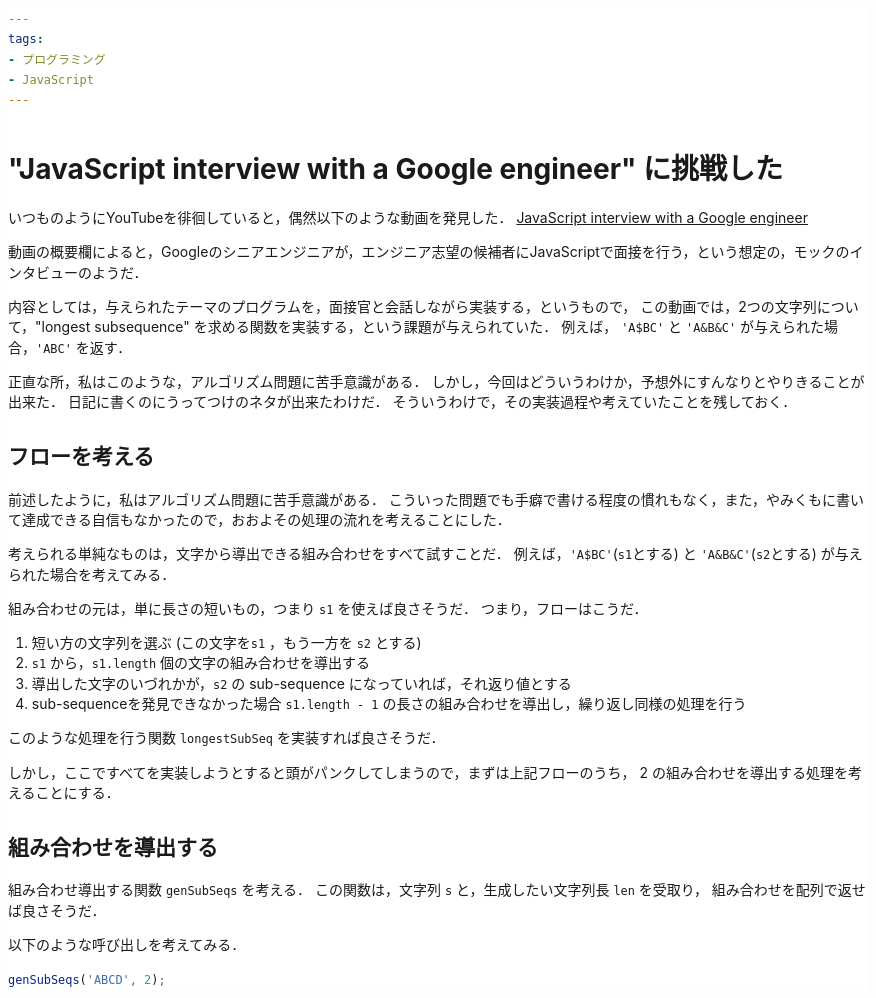```yaml
---
tags:
- プログラミング
- JavaScript
---
```


# "JavaScript interview with a Google engineer" に挑戦した

いつものようにYouTubeを徘徊していると，偶然以下のような動画を発見した．
[JavaScript interview with a Google engineer](https://www.youtube.com/watch?v=10WnvBk9sZc)


動画の概要欄によると，Googleのシニアエンジニアが，エンジニア志望の候補者にJavaScriptで面接を行う，という想定の，モックのインタビューのようだ．

内容としては，与えられたテーマのプログラムを，面接官と会話しながら実装する，というもので，
この動画では，2つの文字列について，"longest subsequence" を求める関数を実装する，という課題が与えられていた．
例えば， `'A$BC'` と `'A&B&C'` が与えられた場合，`'ABC'` を返す．

正直な所，私はこのような，アルゴリズム問題に苦手意識がある．
しかし，今回はどういうわけか，予想外にすんなりとやりきることが出来た．
日記に書くのにうってつけのネタが出来たわけだ．
そういうわけで，その実装過程や考えていたことを残しておく．

## フローを考える

前述したように，私はアルゴリズム問題に苦手意識がある．
こういった問題でも手癖で書ける程度の慣れもなく，また，やみくもに書いて達成できる自信もなかったので，おおよその処理の流れを考えることにした．

考えられる単純なものは，文字から導出できる組み合わせをすべて試すことだ．
例えば，`'A$BC'`(`s1`とする) と `'A&B&C'`(`s2`とする) が与えられた場合を考えてみる．

組み合わせの元は，単に長さの短いもの，つまり `s1` を使えば良さそうだ．
つまり，フローはこうだ．

1. 短い方の文字列を選ぶ (この文字を`s1` ，もう一方を `s2` とする)
2. `s1` から，`s1.length` 個の文字の組み合わせを導出する
3. 導出した文字のいづれかが，`s2` の sub-sequence になっていれば，それ返り値とする
4. sub-sequenceを発見できなかった場合 `s1.length - 1` の長さの組み合わせを導出し，繰り返し同様の処理を行う

このような処理を行う関数 `longestSubSeq` を実装すれば良さそうだ．

しかし，ここですべてを実装しようとすると頭がパンクしてしまうので，まずは上記フローのうち，
2 の組み合わせを導出する処理を考えることにする．

## 組み合わせを導出する

組み合わせ導出する関数 `genSubSeqs` を考える．
この関数は，文字列 `s` と，生成したい文字列長 `len` を受取り，
組み合わせを配列で返せば良さそうだ．

以下のような呼び出しを考えてみる．

```js
genSubSeqs('ABCD', 2);
```
